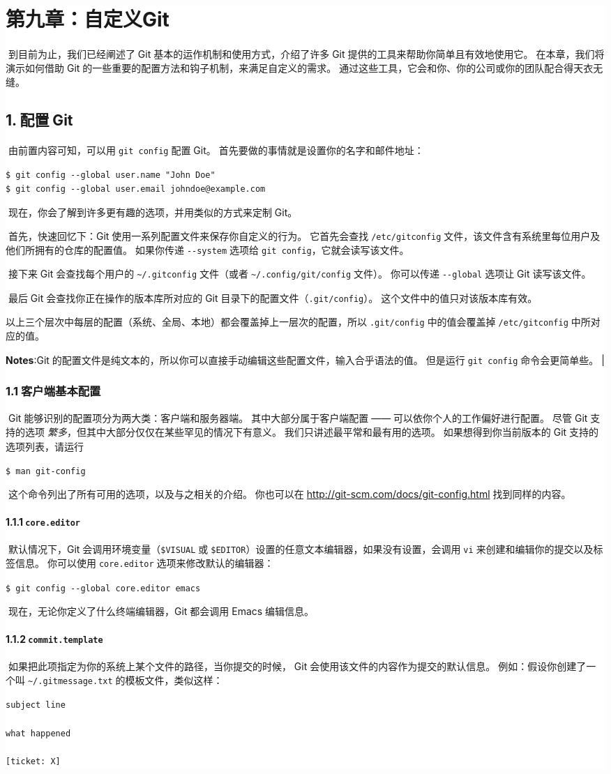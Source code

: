 # 第九章：自定义Git

​		到目前为止，我们已经阐述了 Git 基本的运作机制和使用方式，介绍了许多 Git 提供的工具来帮助你简单且有效地使用它。 在本章，我们将演示如何借助 Git 的一些重要的配置方法和钩子机制，来满足自定义的需求。 通过这些工具，它会和你、你的公司或你的团队配合得天衣无缝。

## 1. 配置 Git

​		由前置内容可知，可以用 `git config` 配置 Git。 首先要做的事情就是设置你的名字和邮件地址：

```console
$ git config --global user.name "John Doe"
$ git config --global user.email johndoe@example.com
```

​		现在，你会了解到许多更有趣的选项，并用类似的方式来定制 Git。

​		首先，快速回忆下：Git 使用一系列配置文件来保存你自定义的行为。 它首先会查找 `/etc/gitconfig` 文件，该文件含有系统里每位用户及他们所拥有的仓库的配置值。 如果你传递 `--system` 选项给 `git config`，它就会读写该文件。

​		接下来 Git 会查找每个用户的 `~/.gitconfig` 文件（或者 `~/.config/git/config` 文件）。 你可以传递 `--global` 选项让 Git 读写该文件。

​		最后 Git 会查找你正在操作的版本库所对应的 Git 目录下的配置文件（`.git/config`）。 这个文件中的值只对该版本库有效。

​		以上三个层次中每层的配置（系统、全局、本地）都会覆盖掉上一层次的配置，所以 `.git/config` 中的值会覆盖掉 `/etc/gitconfig` 中所对应的值。

**Notes**:Git 的配置文件是纯文本的，所以你可以直接手动编辑这些配置文件，输入合乎语法的值。 但是运行 `git config` 命令会更简单些。                                             |

### 1.1 客户端基本配置

​		Git 能够识别的配置项分为两大类：客户端和服务器端。 其中大部分属于客户端配置 —— 可以依你个人的工作偏好进行配置。 尽管 Git 支持的选项 *繁多*，但其中大部分仅仅在某些罕见的情况下有意义。 我们只讲述最平常和最有用的选项。 如果想得到你当前版本的 Git 支持的选项列表，请运行

```console
$ man git-config
```

​		这个命令列出了所有可用的选项，以及与之相关的介绍。 你也可以在 http://git-scm.com/docs/git-config.html 找到同样的内容。

#### 1.1.1 `core.editor`

​		默认情况下，Git 会调用环境变量（`$VISUAL` 或 `$EDITOR`）设置的任意文本编辑器，如果没有设置，会调用 `vi` 来创建和编辑你的提交以及标签信息。 你可以使用 `core.editor` 选项来修改默认的编辑器：

```console
$ git config --global core.editor emacs
```

​		现在，无论你定义了什么终端编辑器，Git 都会调用 Emacs 编辑信息。

#### 1.1.2 `commit.template`

​		如果把此项指定为你的系统上某个文件的路径，当你提交的时候， Git 会使用该文件的内容作为提交的默认信息。 例如：假设你创建了一个叫 `~/.gitmessage.txt` 的模板文件，类似这样：

```
subject line

what happened

[ticket: X]
```
